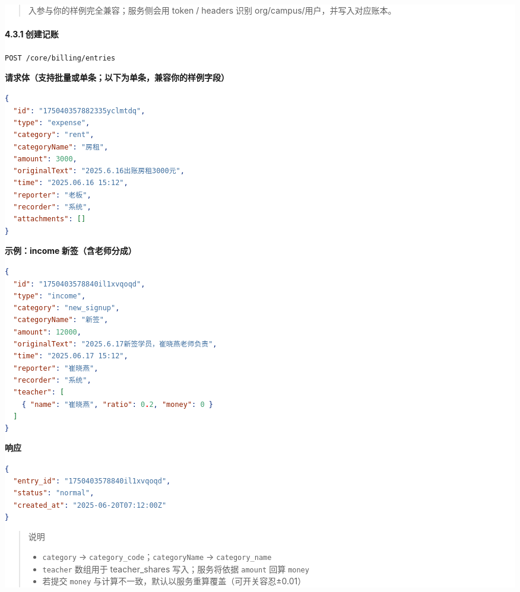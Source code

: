 > 入参与你的样例完全兼容；服务侧会用 token / headers 识别 org/campus/用户，并写入对应账本。

#### 4.3.1 创建记账

`POST /core/billing/entries`

**请求体（支持批量或单条；以下为单条，兼容你的样例字段）**

```json
{
  "id": "175040357882335yclmtdq",
  "type": "expense",
  "category": "rent",
  "categoryName": "房租",
  "amount": 3000,
  "originalText": "2025.6.16出账房租3000元",
  "time": "2025.06.16 15:12",
  "reporter": "老板",
  "recorder": "系统",
  "attachments": []
}
```

**示例：income 新签（含老师分成）**

```json
{
  "id": "1750403578840il1xvqoqd",
  "type": "income",
  "category": "new_signup",
  "categoryName": "新签",
  "amount": 12000,
  "originalText": "2025.6.17新签学员，崔晓燕老师负责",
  "time": "2025.06.17 15:12",
  "reporter": "崔晓燕",
  "recorder": "系统",
  "teacher": [
    { "name": "崔晓燕", "ratio": 0.2, "money": 0 }
  ]
}
```

**响应**

```json
{
  "entry_id": "1750403578840il1xvqoqd",
  "status": "normal",
  "created_at": "2025-06-20T07:12:00Z"
}
```

> 说明
>
> * `category` → `category_code`；`categoryName` → `category_name`
> * `teacher` 数组用于 teacher\_shares 写入；服务将依据 `amount` 回算 `money`
> * 若提交 `money` 与计算不一致，默认以服务重算覆盖（可开关容忍±0.01）
